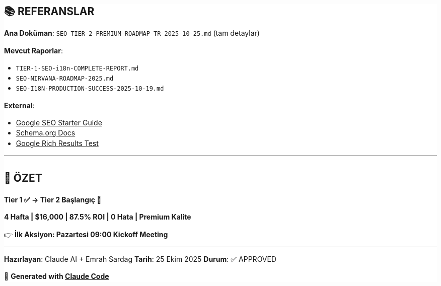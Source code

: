
## 📚 REFERANSLAR

**Ana Doküman**: `SEO-TIER-2-PREMIUM-ROADMAP-TR-2025-10-25.md` (tam detaylar)

**Mevcut Raporlar**:
- `TIER-1-SEO-i18n-COMPLETE-REPORT.md`
- `SEO-NIRVANA-ROADMAP-2025.md`
- `SEO-I18N-PRODUCTION-SUCCESS-2025-10-19.md`

**External**:
- [Google SEO Starter Guide](https://developers.google.com/search/docs/beginner/seo-starter-guide)
- [Schema.org Docs](https://schema.org/)
- [Google Rich Results Test](https://search.google.com/test/rich-results)

---

## 🎉 ÖZET

**Tier 1 ✅ → Tier 2 Başlangıç 🚀**

**4 Hafta | $16,000 | 87.5% ROI | 0 Hata | Premium Kalite**

👉 **İlk Aksiyon: Pazartesi 09:00 Kickoff Meeting**

---

**Hazırlayan**: Claude AI + Emrah Sardag
**Tarih**: 25 Ekim 2025
**Durum**: ✅ APPROVED

🤖 **Generated with [Claude Code](https://claude.com/claude-code)**
